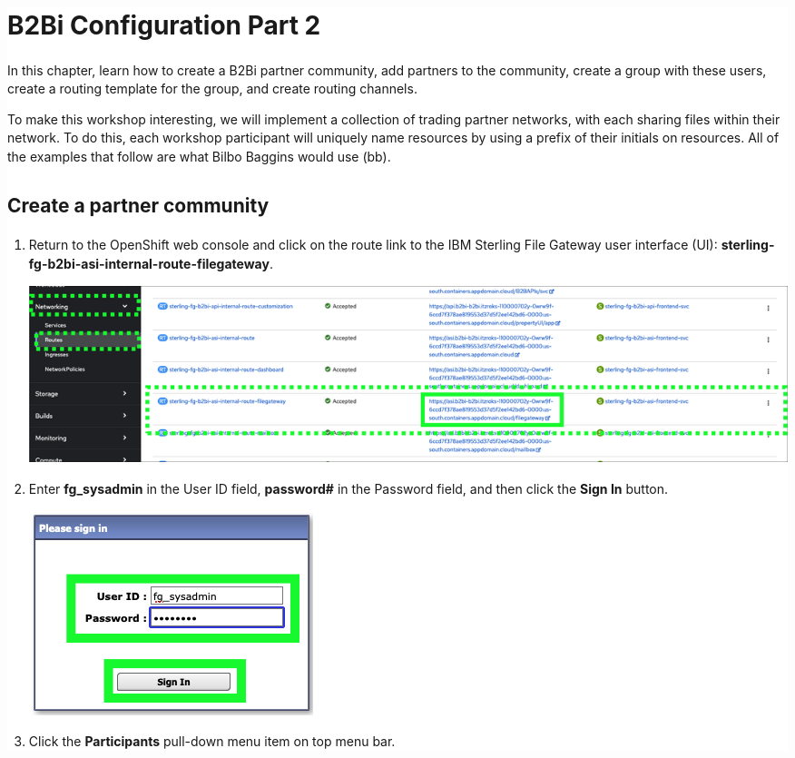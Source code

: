 # B2Bi Configuration Part 2

In this chapter, learn how to create a B2Bi partner community, add partners to the community, create a group with these users, create a routing template for the group, and create routing channels.

To make this workshop interesting, we will implement a collection of trading partner networks, with each sharing files within their network. To do this, each workshop participant will uniquely name resources by using a prefix of their initials on resources. All of the examples that follow are what Bilbo Baggins would use (bb).

## Create a partner community

1. Return to the OpenShift web console and click on the route link to the IBM Sterling File Gateway user interface (UI): **sterling-fg-b2bi-asi-internal-route-filegateway**.

    ![image](_attachments/OSRoutesFileGateway.png)

1. Enter **fg_sysadmin** in the User ID field, **password#** in the Password field, and then click the **Sign In** button.

    ![image](_attachments/FG_login.png)

1. Click the **Participants** pull-down menu item on top menu bar.
